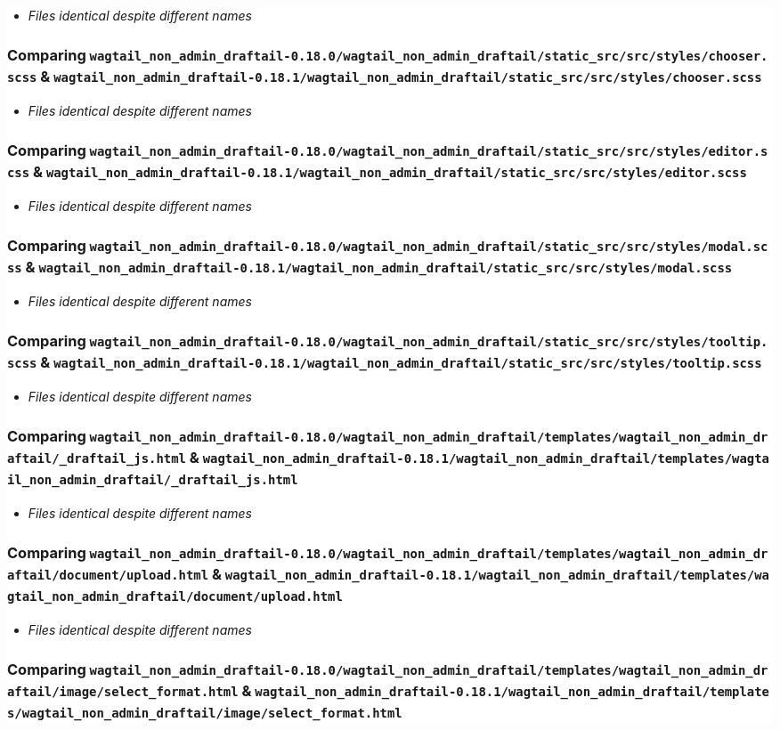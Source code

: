  * *Files identical despite different names*

### Comparing `wagtail_non_admin_draftail-0.18.0/wagtail_non_admin_draftail/static_src/src/styles/chooser.scss` & `wagtail_non_admin_draftail-0.18.1/wagtail_non_admin_draftail/static_src/src/styles/chooser.scss`

 * *Files identical despite different names*

### Comparing `wagtail_non_admin_draftail-0.18.0/wagtail_non_admin_draftail/static_src/src/styles/editor.scss` & `wagtail_non_admin_draftail-0.18.1/wagtail_non_admin_draftail/static_src/src/styles/editor.scss`

 * *Files identical despite different names*

### Comparing `wagtail_non_admin_draftail-0.18.0/wagtail_non_admin_draftail/static_src/src/styles/modal.scss` & `wagtail_non_admin_draftail-0.18.1/wagtail_non_admin_draftail/static_src/src/styles/modal.scss`

 * *Files identical despite different names*

### Comparing `wagtail_non_admin_draftail-0.18.0/wagtail_non_admin_draftail/static_src/src/styles/tooltip.scss` & `wagtail_non_admin_draftail-0.18.1/wagtail_non_admin_draftail/static_src/src/styles/tooltip.scss`

 * *Files identical despite different names*

### Comparing `wagtail_non_admin_draftail-0.18.0/wagtail_non_admin_draftail/templates/wagtail_non_admin_draftail/_draftail_js.html` & `wagtail_non_admin_draftail-0.18.1/wagtail_non_admin_draftail/templates/wagtail_non_admin_draftail/_draftail_js.html`

 * *Files identical despite different names*

### Comparing `wagtail_non_admin_draftail-0.18.0/wagtail_non_admin_draftail/templates/wagtail_non_admin_draftail/document/upload.html` & `wagtail_non_admin_draftail-0.18.1/wagtail_non_admin_draftail/templates/wagtail_non_admin_draftail/document/upload.html`

 * *Files identical despite different names*

### Comparing `wagtail_non_admin_draftail-0.18.0/wagtail_non_admin_draftail/templates/wagtail_non_admin_draftail/image/select_format.html` & `wagtail_non_admin_draftail-0.18.1/wagtail_non_admin_draftail/templates/wagtail_non_admin_draftail/image/select_format.html`
